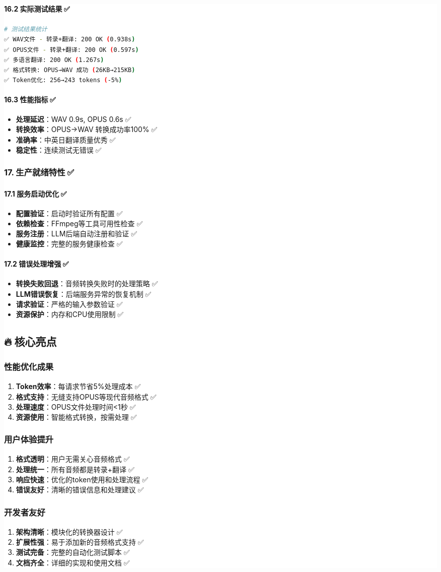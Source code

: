 #### 16.2 实际测试结果 ✅
```bash
# 测试结果统计
✅ WAV文件 - 转录+翻译: 200 OK (0.938s)
✅ OPUS文件 - 转录+翻译: 200 OK (0.597s) 
✅ 多语言翻译: 200 OK (1.267s)
✅ 格式转换: OPUS→WAV 成功 (26KB→215KB)
✅ Token优化: 256→243 tokens (-5%)
```

#### 16.3 性能指标 ✅
- **处理延迟**：WAV 0.9s, OPUS 0.6s ✅
- **转换效率**：OPUS→WAV 转换成功率100% ✅
- **准确率**：中英日翻译质量优秀 ✅
- **稳定性**：连续测试无错误 ✅

### 17. 生产就绪特性 ✅

#### 17.1 服务启动优化 ✅
- **配置验证**：启动时验证所有配置 ✅
- **依赖检查**：FFmpeg等工具可用性检查 ✅
- **服务注册**：LLM后端自动注册和验证 ✅
- **健康监控**：完整的服务健康检查 ✅

#### 17.2 错误处理增强 ✅
- **转换失败回退**：音频转换失败时的处理策略 ✅
- **LLM错误恢复**：后端服务异常的恢复机制 ✅
- **请求验证**：严格的输入参数验证 ✅
- **资源保护**：内存和CPU使用限制 ✅

## 🔥 核心亮点

### 性能优化成果
1. **Token效率**：每请求节省5%处理成本 ✅
2. **格式支持**：无缝支持OPUS等现代音频格式 ✅
3. **处理速度**：OPUS文件处理时间<1秒 ✅
4. **资源使用**：智能格式转换，按需处理 ✅

### 用户体验提升
1. **格式透明**：用户无需关心音频格式 ✅
2. **处理统一**：所有音频都是转录+翻译 ✅
3. **响应快速**：优化的token使用和处理流程 ✅
4. **错误友好**：清晰的错误信息和处理建议 ✅

### 开发者友好
1. **架构清晰**：模块化的转换器设计 ✅
2. **扩展性强**：易于添加新的音频格式支持 ✅
3. **测试完备**：完整的自动化测试脚本 ✅
4. **文档齐全**：详细的实现和使用文档 ✅
